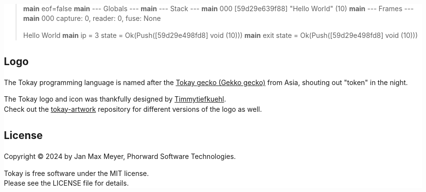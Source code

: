 > __main__       eof=false
> __main__      --- Globals ---
> __main__      --- Stack ---
> __main__       000 [59d29e639f88] "Hello World" (10)
> __main__      --- Frames ---
> __main__       000 capture: 0, reader: 0, fuse: None
>
> Hello World
> __main__      ip = 3 state = Ok(Push([59d29e498fd8] void (10)))
> __main__      exit state = Ok(Push([59d29e498fd8] void (10)))
> ```

## Logo

The Tokay programming language is named after the [Tokay gecko (Gekko gecko)](https://en.wikipedia.org/wiki/Tokay_gecko) from Asia, shouting out "token" in the night.

The Tokay logo and icon was thankfully designed by [Timmytiefkuehl](https://github.com/timmytiefkuehl).<br>
Check out the [tokay-artwork](https://github.com/tokay-lang/tokay-artwork) repository for different versions of the logo as well.

## License

Copyright © 2024 by Jan Max Meyer, Phorward Software Technologies.

Tokay is free software under the MIT license.<br>
Please see the LICENSE file for details.
